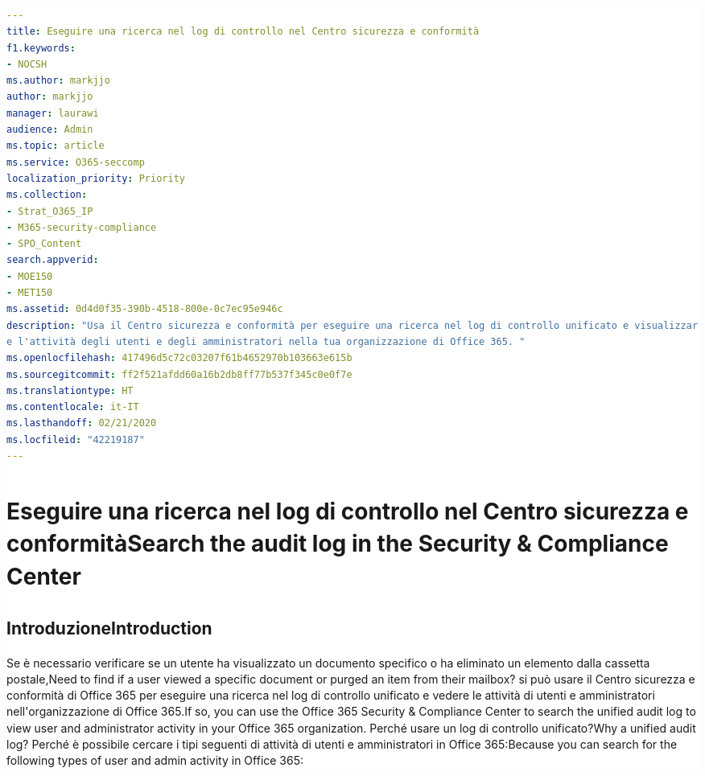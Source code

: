 ```yaml
---
title: Eseguire una ricerca nel log di controllo nel Centro sicurezza e conformità
f1.keywords:
- NOCSH
ms.author: markjjo
author: markjjo
manager: laurawi
audience: Admin
ms.topic: article
ms.service: O365-seccomp
localization_priority: Priority
ms.collection:
- Strat_O365_IP
- M365-security-compliance
- SPO_Content
search.appverid:
- MOE150
- MET150
ms.assetid: 0d4d0f35-390b-4518-800e-0c7ec95e946c
description: "Usa il Centro sicurezza e conformità per eseguire una ricerca nel log di controllo unificato e visualizzare l'attività degli utenti e degli amministratori nella tua organizzazione di Office 365. "
ms.openlocfilehash: 417496d5c72c03207f61b4652970b103663e615b
ms.sourcegitcommit: ff2f521afdd60a16b2db8ff77b537f345c0e0f7e
ms.translationtype: HT
ms.contentlocale: it-IT
ms.lasthandoff: 02/21/2020
ms.locfileid: "42219187"
---
```

# <a name="search-the-audit-log-in-the-security--compliance-center"></a><span data-ttu-id="4f97c-103">Eseguire una ricerca nel log di controllo nel Centro sicurezza e conformità</span><span class="sxs-lookup"><span data-stu-id="4f97c-103">Search the audit log in the Security & Compliance Center</span></span>

## <a name="introduction"></a><span data-ttu-id="4f97c-104">Introduzione</span><span class="sxs-lookup"><span data-stu-id="4f97c-104">Introduction</span></span>

<span data-ttu-id="4f97c-105">Se è necessario verificare se un utente ha visualizzato un documento specifico o ha eliminato un elemento dalla cassetta postale,</span><span class="sxs-lookup"><span data-stu-id="4f97c-105">Need to find if a user viewed a specific document or purged an item from their mailbox?</span></span> <span data-ttu-id="4f97c-106">si può usare il Centro sicurezza e conformità di Office 365 per eseguire una ricerca nel log di controllo unificato e vedere le attività di utenti e amministratori nell'organizzazione di Office 365.</span><span class="sxs-lookup"><span data-stu-id="4f97c-106">If so, you can use the Office 365 Security & Compliance Center to search the unified audit log to view user and administrator activity in your Office 365 organization.</span></span> <span data-ttu-id="4f97c-107">Perché usare un log di controllo unificato?</span><span class="sxs-lookup"><span data-stu-id="4f97c-107">Why a unified audit log?</span></span> <span data-ttu-id="4f97c-108">Perché è possibile cercare i tipi seguenti di attività di utenti e amministratori in Office 365:</span><span class="sxs-lookup"><span data-stu-id="4f97c-108">Because you can search for the following types of user and admin activity in Office 365:</span></span>
